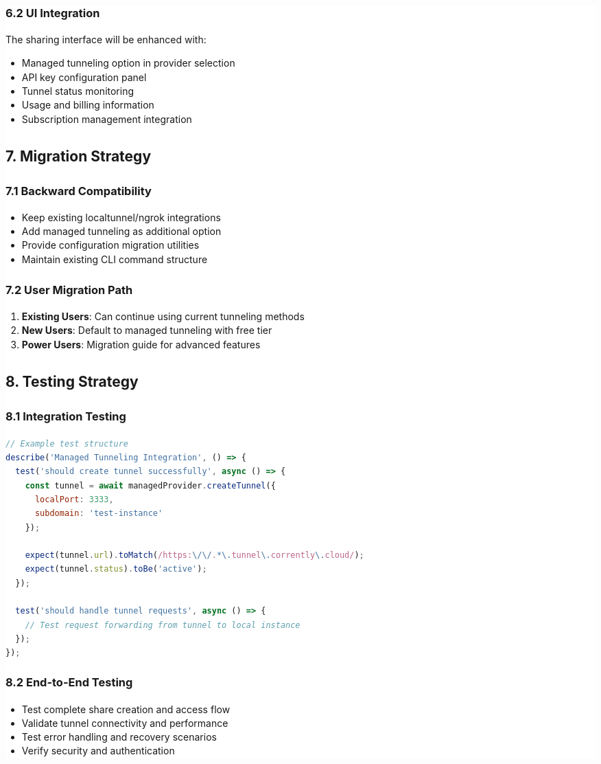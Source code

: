 ### 6.2 UI Integration

The sharing interface will be enhanced with:

- Managed tunneling option in provider selection
- API key configuration panel
- Tunnel status monitoring
- Usage and billing information
- Subscription management integration

## 7. Migration Strategy

### 7.1 Backward Compatibility

- Keep existing localtunnel/ngrok integrations
- Add managed tunneling as additional option
- Provide configuration migration utilities
- Maintain existing CLI command structure

### 7.2 User Migration Path

1. **Existing Users**: Can continue using current tunneling methods
2. **New Users**: Default to managed tunneling with free tier
3. **Power Users**: Migration guide for advanced features

## 8. Testing Strategy

### 8.1 Integration Testing

```javascript
// Example test structure
describe('Managed Tunneling Integration', () => {
  test('should create tunnel successfully', async () => {
    const tunnel = await managedProvider.createTunnel({
      localPort: 3333,
      subdomain: 'test-instance'
    });
    
    expect(tunnel.url).toMatch(/https:\/\/.*\.tunnel\.corrently\.cloud/);
    expect(tunnel.status).toBe('active');
  });
  
  test('should handle tunnel requests', async () => {
    // Test request forwarding from tunnel to local instance
  });
});
```

### 8.2 End-to-End Testing

- Test complete share creation and access flow
- Validate tunnel connectivity and performance
- Test error handling and recovery scenarios
- Verify security and authentication

